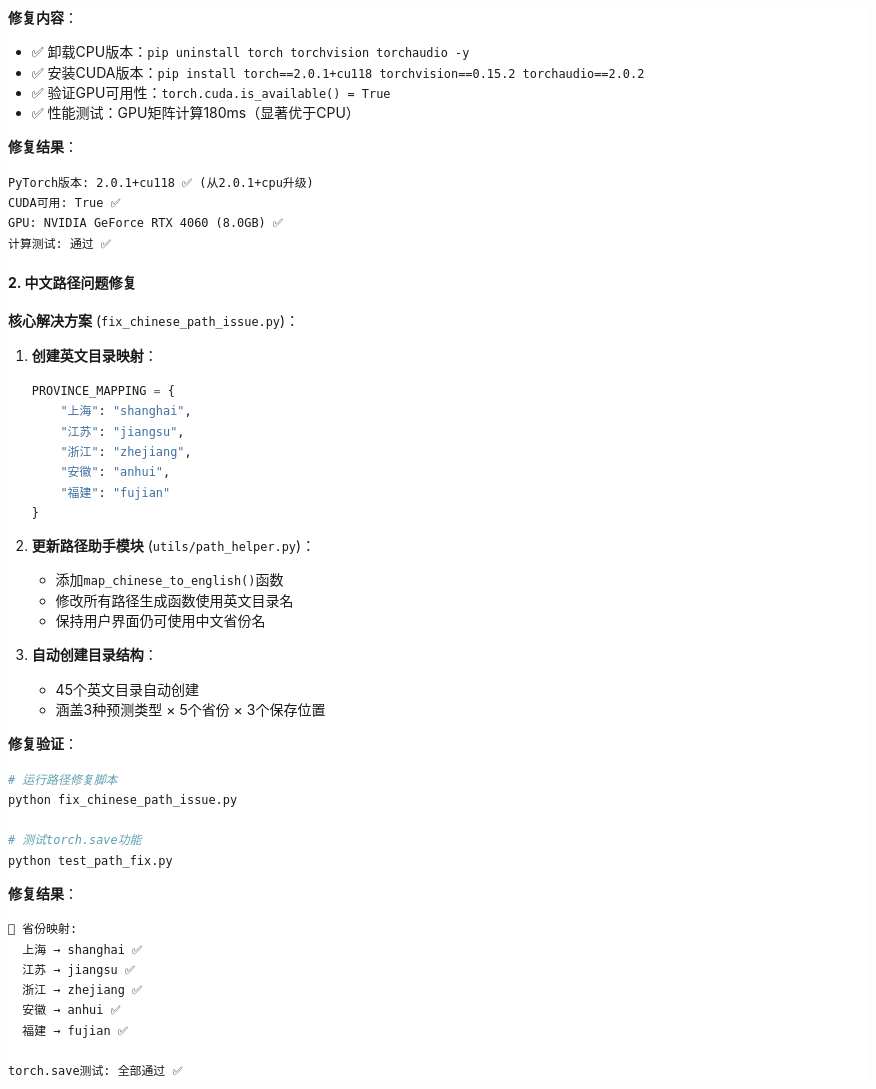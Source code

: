 **修复内容**：
- ✅ 卸载CPU版本：`pip uninstall torch torchvision torchaudio -y`
- ✅ 安装CUDA版本：`pip install torch==2.0.1+cu118 torchvision==0.15.2 torchaudio==2.0.2`
- ✅ 验证GPU可用性：`torch.cuda.is_available() = True`
- ✅ 性能测试：GPU矩阵计算180ms（显著优于CPU）

**修复结果**：
```
PyTorch版本: 2.0.1+cu118 ✅ (从2.0.1+cpu升级)
CUDA可用: True ✅
GPU: NVIDIA GeForce RTX 4060 (8.0GB) ✅
计算测试: 通过 ✅
```

#### 2. 中文路径问题修复

**核心解决方案** (`fix_chinese_path_issue.py`)：
1. **创建英文目录映射**：
   ```python
   PROVINCE_MAPPING = {
       "上海": "shanghai",
       "江苏": "jiangsu", 
       "浙江": "zhejiang",
       "安徽": "anhui",
       "福建": "fujian"
   }
   ```

2. **更新路径助手模块** (`utils/path_helper.py`)：
   - 添加`map_chinese_to_english()`函数
   - 修改所有路径生成函数使用英文目录名
   - 保持用户界面仍可使用中文省份名

3. **自动创建目录结构**：
   - 45个英文目录自动创建
   - 涵盖3种预测类型 × 5个省份 × 3个保存位置

**修复验证**：
```bash
# 运行路径修复脚本
python fix_chinese_path_issue.py

# 测试torch.save功能
python test_path_fix.py
```

**修复结果**：
```
🔄 省份映射:
  上海 → shanghai ✅
  江苏 → jiangsu ✅
  浙江 → zhejiang ✅
  安徽 → anhui ✅
  福建 → fujian ✅

torch.save测试: 全部通过 ✅
```
